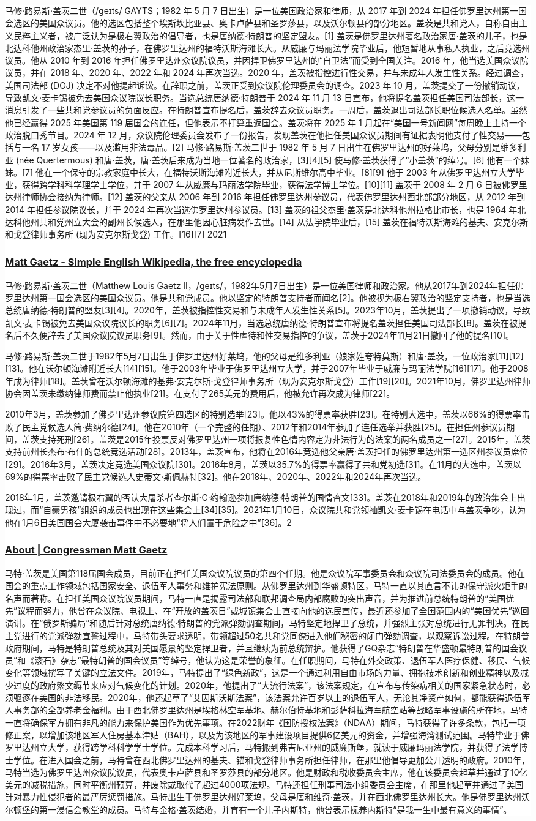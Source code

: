 马修·路易斯·盖茨二世（/ɡeɪts/ GAYTS；1982 年 5 月 7 日出生）是一位美国政治家和律师，从 2017 年到 2024 年担任佛罗里达州第一国会选区的美国众议员。他的选区包括整个埃斯坎比亚县、奥卡卢萨县和圣罗莎县，以及沃尔顿县的部分地区。盖茨是共和党人，自称自由主义民粹主义者，被广泛认为是极右翼政治的倡导者，也是唐纳德·特朗普的坚定盟友。[1] 盖茨是佛罗里达州著名政治家唐·盖茨的儿子，也是北达科他州政治家杰里·盖茨的孙子，在佛罗里达州的福特沃斯海滩长大。从威廉与玛丽法学院毕业后，他短暂地从事私人执业，之后竞选州议员。他从 2010 年到 2016 年担任佛罗里达州众议院议员，并因捍卫佛罗里达州的“自卫法”而受到全国关注。2016 年，他当选美国众议院议员，并在 2018 年、2020 年、2022 年和 2024 年再次当选。2020 年，盖茨被指控进行性交易，并与未成年人发生性关系。经过调查，美国司法部 (DOJ) 决定不对他提起诉讼。在辞职之前，盖茨正受到众议院伦理委员会的调查。2023 年 10 月，盖茨提交了一份撤销动议，导致凯文·麦卡锡被免去美国众议院议长职务。当选总统唐纳德·特朗普于 2024 年 11 月 13 日宣布，他将提名盖茨担任美国司法部长，这一消息引发了一些共和党参议员的负面反应。在特朗普宣布提名后，盖茨辞去众议员职务。一周后，盖茨退出司法部长职位候选人名单。虽然他已经赢得 2025 年美国第 119 届国会的连任，但他表示不打算重返国会。盖茨将在 2025 年 1 月起在“美国一号新闻网”每周晚上主持一个政治脱口秀节目。2024 年 12 月，众议院伦理委员会发布了一份报告，发现盖茨在他担任美国众议员期间有证据表明他支付了性交易——包括与一名 17 岁女孩——以及滥用非法毒品。[2] 马修·路易斯·盖茨二世于 1982 年 5 月 7 日出生在佛罗里达州的好莱坞，父母分别是维多利亚 (née Quertermous) 和唐·盖茨，唐·盖茨后来成为当地一位著名的政治家，[3][4][5] 使马修·盖茨获得了“小盖茨”的绰号。[6] 他有一个妹妹。[7] 他在一个保守的宗教家庭中长大，在福特沃斯海滩附近长大，并从尼斯维尔高中毕业。[8][9] 他于 2003 年从佛罗里达州立大学毕业，获得跨学科科学理学士学位，并于 2007 年从威廉与玛丽法学院毕业，获得法学博士学位。[10][11] 盖茨于 2008 年 2 月 6 日被佛罗里达州律师协会接纳为律师。[12] 盖茨的父亲从 2006 年到 2016 年担任佛罗里达州参议员，代表佛罗里达州西北部部分地区，从 2012 年到 2014 年担任参议院议长，并于 2024 年再次当选佛罗里达州参议员。[13] 盖茨的祖父杰里·盖茨是北达科他州拉格比市长，也是 1964 年北达科他州共和党州立大会的副州长候选人，在那里他因心脏病发作去世。[14] 从法学院毕业后，[15] 盖茨在福特沃斯海滩的基夫、安克尔斯和戈登律师事务所 (现为安克尔斯戈登) 工作。[16][7] 2021

### [Matt Gaetz - Simple English Wikipedia, the free encyclopedia](https://simple.wikipedia.org/wiki/Matt_Gaetz)

马修·路易斯·盖茨二世（Matthew Louis Gaetz II，/ɡeɪts/，1982年5月7日出生）是一位美国律师和政治家。他从2017年到2024年担任佛罗里达州第一国会选区的美国众议员。他是共和党成员。他以坚定的特朗普支持者而闻名[2]。他被视为极右翼政治的坚定支持者，也是当选总统唐纳德·特朗普的盟友[3][4]。2020年，盖茨被指控性交易和与未成年人发生性关系[5]。2023年10月，盖茨提出了一项撤销动议，导致凯文·麦卡锡被免去美国众议院议长的职务[6][7]。2024年11月，当选总统唐纳德·特朗普宣布将提名盖茨担任美国司法部长[8]。盖茨在被提名后不久便辞去了美国众议院议员职务[9]。然而，由于关于性虐待和性交易指控的争议，盖茨于2024年11月21日撤回了他的提名[10]。

马修·路易斯·盖茨二世于1982年5月7日出生于佛罗里达州好莱坞，他的父母是维多利亚（娘家姓夸特莫斯）和唐·盖茨，一位政治家[11][12][13]。他在沃尔顿海滩附近长大[14][15]。他于2003年毕业于佛罗里达州立大学，并于2007年毕业于威廉与玛丽法学院[16][17]。他于2008年成为律师[18]。盖茨曾在沃尔顿海滩的基弗·安克尔斯·戈登律师事务所（现为安克尔斯戈登）工作[19][20]。2021年10月，佛罗里达州律师协会因盖茨未缴纳律师费而禁止他执业[21]。在支付了265美元的费用后，他被允许再次成为律师[22]。

2010年3月，盖茨参加了佛罗里达州参议院第四选区的特别选举[23]。他以43%的得票率获胜[23]。在特别大选中，盖茨以66%的得票率击败了民主党候选人简·费纳尔德[24]。他在2010年（一个完整的任期）、2012年和2014年参加了连任选举并获胜[25]。在担任州参议员期间，盖茨支持死刑[26]。盖茨是2015年投票反对佛罗里达州一项将报复性色情内容定为非法行为的法案的两名成员之一[27]。2015年，盖茨支持前州长杰布·布什的总统竞选活动[28]。2013年，盖茨宣布，他将在2016年竞选他父亲唐·盖茨担任的佛罗里达州第一选区州参议员席位[29]。2016年3月，盖茨决定竞选美国众议院[30]。2016年8月，盖茨以35.7%的得票率赢得了共和党初选[31]。在11月的大选中，盖茨以69%的得票率击败了民主党候选人史蒂文·斯佩赫特[32]。他在2018年、2020年、2022年和2024年再次当选。

2018年1月，盖茨邀请极右翼的否认大屠杀者查尔斯·C·约翰逊参加唐纳德·特朗普的国情咨文[33]。盖茨在2018年和2019年的政治集会上出现过，而“自豪男孩”组织的成员也出现在这些集会上[34][35]。2021年1月10日，众议院共和党领袖凯文·麦卡锡在电话中与盖茨争吵，认为他在1月6日美国国会大厦袭击事件中不必要地“将人们置于危险之中”[36]。2

### [About | Congressman Matt Gaetz](https://gaetz.house.gov/about)

马特·盖茨是美国第118届国会成员，目前正在担任美国众议院议员的第四个任期。他是众议院军事委员会和众议院司法委员会的成员。他在国会的重点工作领域包括国家安全、退伍军人事务和维护宪法原则。从佛罗里达州到华盛顿特区，马特一直以其直言不讳的保守派火炬手的名声而著称。在担任美国众议院议员期间，马特一直是揭露司法部和联邦调查局内部腐败的突出声音，并为推进前总统特朗普的“美国优先”议程而努力，他曾在众议院、电视上、在“开放的盖茨日”或城镇集会上直接向他的选民宣传，最近还参加了全国范围内的“美国优先”巡回演讲。在“俄罗斯骗局”和随后针对总统唐纳德·特朗普的党派弹劾调查期间，马特坚定地捍卫了总统，并强烈主张对总统进行无罪判决。在民主党进行的党派弹劾宣誓过程中，马特带头要求透明，带领超过50名共和党同僚进入他们秘密的闭门弹劾调查，以观察诉讼过程。在特朗普政府期间，马特是特朗普总统及其对美国愿景的坚定捍卫者，并且继续为前总统辩护。他获得了GQ杂志“特朗普在华盛顿最特朗普的国会议员”和《滚石》杂志“最特朗普的国会议员”等绰号，他认为这是荣誉的象征。在任职期间，马特在外交政策、退伍军人医疗保健、移民、气候变化等领域撰写了关键的立法文件。2019年，马特提出了“绿色新政”，这是一个通过利用自由市场的力量、拥抱技术创新和创业精神以及减少过度的政府繁文缛节来应对气候变化的计划。2020年，他提出了“大流行法案”，该法案规定，在宣布与传染病相关的国家紧急状态时，必须驱逐在美国的非法移民。2020年，他还起草了“艾因斯沃斯法案”，该法案允许百岁以上的退伍军人，无论其净资产如何，都能获得退伍军人事务部的全部养老金福利。由于西北佛罗里达州是埃格林空军基地、赫尔伯特基地和彭萨科拉海军航空站等战略军事设施的所在地，马特一直将确保军方拥有非凡的能力来保护美国作为优先事项。在2022财年《国防授权法案》（NDAA）期间，马特获得了许多条款，包括一项修正案，以增加该地区军人住房基本津贴（BAH），以及为该地区的军事建设项目提供6亿美元的资金，并增强海湾测试范围。马特毕业于佛罗里达州立大学，获得跨学科科学学士学位。完成本科学习后，马特搬到弗吉尼亚州的威廉斯堡，就读于威廉玛丽法学院，并获得了法学博士学位。在进入国会之前，马特曾在西北佛罗里达州的基夫、锚和戈登律师事务所担任律师，在那里他倡导更加公开透明的政府。2010年，马特当选为佛罗里达州众议院议员，代表奥卡卢萨县和圣罗莎县的部分地区。他是财政和税收委员会主席，他在该委员会起草并通过了10亿美元的减税措施，同时平衡州预算，并废除或取代了超过4000项法规。马特还担任刑事司法小组委员会主席，在那里他起草并通过了美国针对暴力性侵犯者的最严厉惩罚措施。马特出生于佛罗里达州好莱坞，父母是唐和维奇·盖茨，并在西北佛罗里达州长大。他是佛罗里达州沃尔顿堡的第一浸信会教堂的成员。马特与金格·盖茨结婚，并育有一个儿子内斯特，他曾表示抚养内斯特“是我一生中最有意义的事情”。
